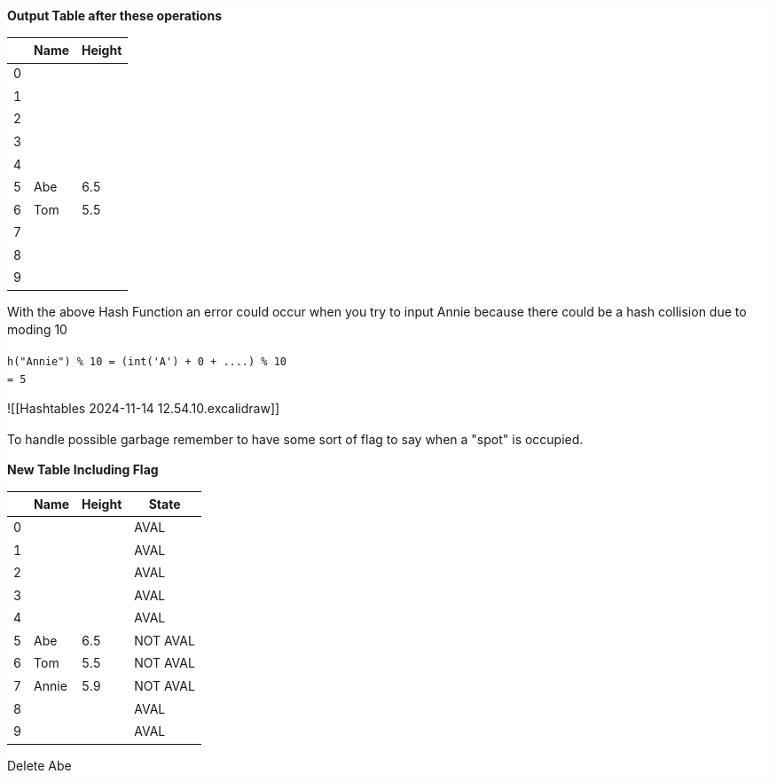 **Output Table after these operations**

|     | Name | Height |
| --- | ---- | ------ |
| 0   |      |        |
| 1   |      |        |
| 2   |      |        |
| 3   |      |        |
| 4   |      |        |
| 5   | Abe  | 6.5    |
| 6   | Tom  | 5.5    |
| 7   |      |        |
| 8   |      |        |
| 9   |      |        |
With the above Hash Function an error could occur when you try to input Annie because there could be a hash collision due to moding 10

```
h("Annie") % 10 = (int('A') + 0 + ....) % 10
= 5
```


![[Hashtables 2024-11-14 12.54.10.excalidraw]]


To handle possible garbage remember to have some sort of flag to say when a "spot" is occupied. 

**New Table Including Flag**

|     | Name  | Height | State    |
| --- | ----- | ------ | -------- |
| 0   |       |        | AVAL     |
| 1   |       |        | AVAL     |
| 2   |       |        | AVAL     |
| 3   |       |        | AVAL     |
| 4   |       |        | AVAL     |
| 5   | Abe   | 6.5    | NOT AVAL |
| 6   | Tom   | 5.5    | NOT AVAL |
| 7   | Annie | 5.9    | NOT AVAL |
| 8   |       |        | AVAL     |
| 9   |       |        | AVAL     |
Delete Abe
